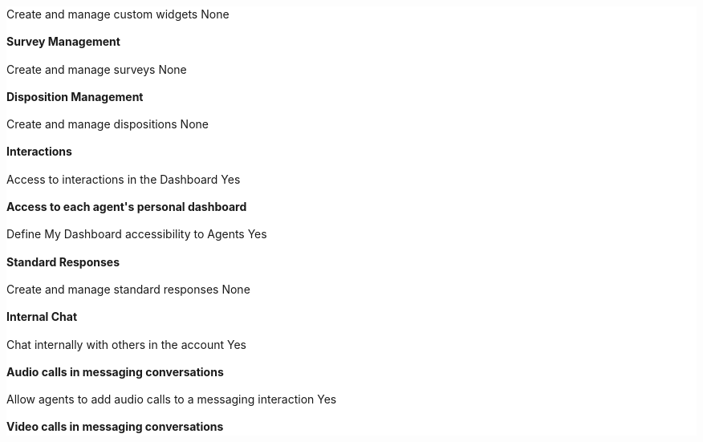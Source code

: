    Create and manage custom widgets
      </td>
      <td>None</td>
   </tr>
   <tr>
      <td><strong>Survey Management</strong>  

   Create and manage surveys
      </td>
      <td>None</td>
   </tr>
   <tr>
      <td><strong>Disposition Management</strong>  

   Create and manage dispositions
      </td>
      <td>None</td>
   </tr>
   <tr>
      <td><strong>Interactions</strong>  

   Access to interactions in the Dashboard
      </td>
      <td>Yes</td>
   </tr>
   <tr>
      <td><strong>Access to each agent's personal dashboard</strong>  

   Define My Dashboard accessibility to Agents
      </td>
      <td>Yes</td>
   </tr>
   <tr>
      <td><strong>Standard Responses</strong>  

   Create and manage standard responses
      </td>
      <td>None</td>
   </tr>
   <tr>
      <td><strong>Internal Chat</strong>  

   Chat internally with others in the account
      </td>
      <td>Yes</td>
   </tr>
   <tr>
      <td><strong>Audio calls in messaging conversations</strong>  

   Allow agents to add audio calls to a messaging interaction
      </td>
      <td>Yes</td>
   </tr>
   <tr>
      <td><strong>Video calls in messaging conversations</strong>  
